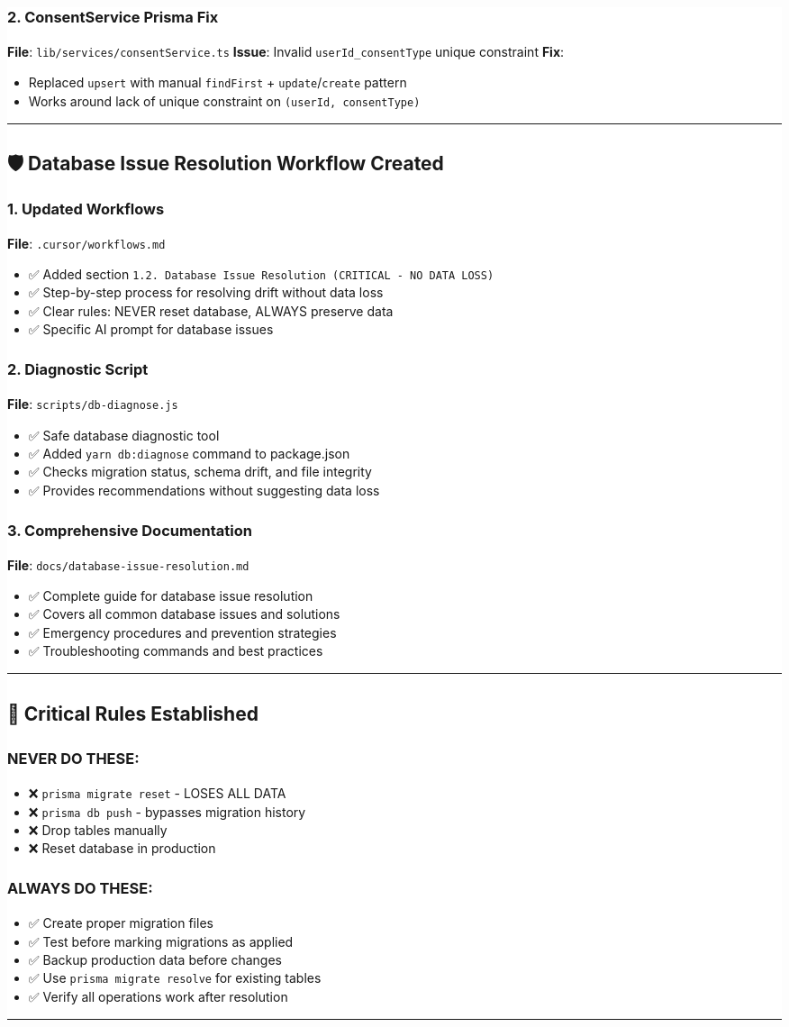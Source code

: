 ### **2. ConsentService Prisma Fix**
**File**: `lib/services/consentService.ts`
**Issue**: Invalid `userId_consentType` unique constraint
**Fix**: 
- Replaced `upsert` with manual `findFirst` + `update`/`create` pattern
- Works around lack of unique constraint on `(userId, consentType)`

---

## 🛡️ **Database Issue Resolution Workflow Created**

### **1. Updated Workflows**
**File**: `.cursor/workflows.md`
- ✅ Added section `1.2. Database Issue Resolution (CRITICAL - NO DATA LOSS)`
- ✅ Step-by-step process for resolving drift without data loss
- ✅ Clear rules: NEVER reset database, ALWAYS preserve data
- ✅ Specific AI prompt for database issues

### **2. Diagnostic Script**
**File**: `scripts/db-diagnose.js`
- ✅ Safe database diagnostic tool
- ✅ Added `yarn db:diagnose` command to package.json
- ✅ Checks migration status, schema drift, and file integrity
- ✅ Provides recommendations without suggesting data loss

### **3. Comprehensive Documentation**
**File**: `docs/database-issue-resolution.md`
- ✅ Complete guide for database issue resolution
- ✅ Covers all common database issues and solutions
- ✅ Emergency procedures and prevention strategies
- ✅ Troubleshooting commands and best practices

---

## 🚨 **Critical Rules Established**

### **NEVER DO THESE:**
- ❌ `prisma migrate reset` - LOSES ALL DATA
- ❌ `prisma db push` - bypasses migration history
- ❌ Drop tables manually
- ❌ Reset database in production

### **ALWAYS DO THESE:**
- ✅ Create proper migration files
- ✅ Test before marking migrations as applied
- ✅ Backup production data before changes
- ✅ Use `prisma migrate resolve` for existing tables
- ✅ Verify all operations work after resolution

---